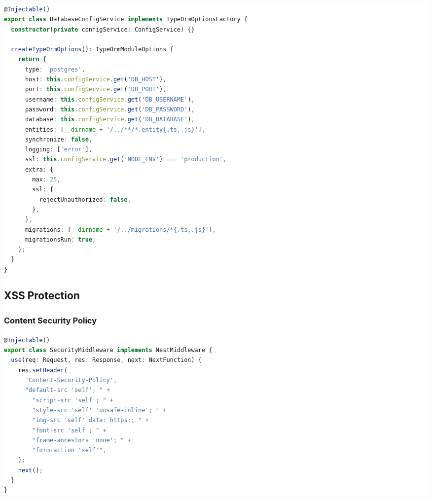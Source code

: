 ```typescript
@Injectable()
export class DatabaseConfigService implements TypeOrmOptionsFactory {
  constructor(private configService: ConfigService) {}

  createTypeOrmOptions(): TypeOrmModuleOptions {
    return {
      type: 'postgres',
      host: this.configService.get('DB_HOST'),
      port: this.configService.get('DB_PORT'),
      username: this.configService.get('DB_USERNAME'),
      password: this.configService.get('DB_PASSWORD'),
      database: this.configService.get('DB_DATABASE'),
      entities: [__dirname + '/../**/*.entity{.ts,.js}'],
      synchronize: false,
      logging: ['error'],
      ssl: this.configService.get('NODE_ENV') === 'production',
      extra: {
        max: 25,
        ssl: {
          rejectUnauthorized: false,
        },
      },
      migrations: [__dirname + '/../migrations/*{.ts,.js}'],
      migrationsRun: true,
    };
  }
}
```

## XSS Protection

### Content Security Policy

```typescript
@Injectable()
export class SecurityMiddleware implements NestMiddleware {
  use(req: Request, res: Response, next: NextFunction) {
    res.setHeader(
      'Content-Security-Policy',
      "default-src 'self'; " +
        "script-src 'self'; " +
        "style-src 'self' 'unsafe-inline'; " +
        "img-src 'self' data: https:; " +
        "font-src 'self'; " +
        "frame-ancestors 'none'; " +
        "form-action 'self'",
    );
    next();
  }
}
```
